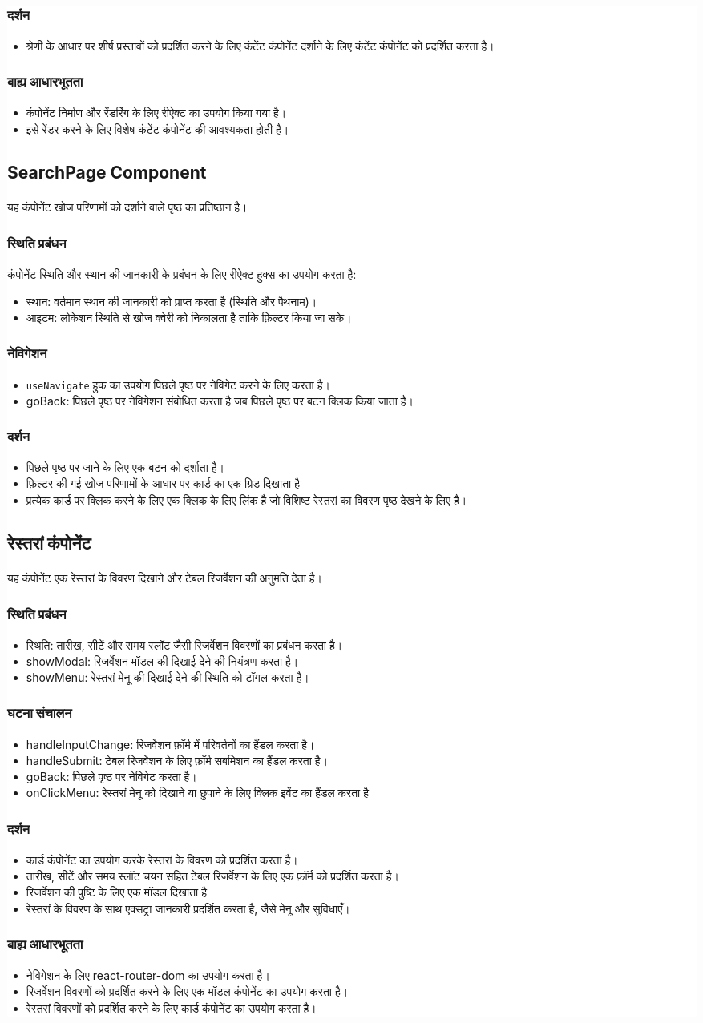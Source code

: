 ### दर्शन
- श्रेणी के आधार पर शीर्ष प्रस्तावों को प्रदर्शित करने के लिए कंटेंट कंपोनेंट दर्शाने के लिए कंटेंट कंपोनेंट को प्रदर्शित करता है।

### बाह्य आधारभूतता
- कंपोनेंट निर्माण और रेंडरिंग के लिए रीऐक्ट का उपयोग किया गया है।
- इसे रेंडर करने के लिए विशेष कंटेंट कंपोनेंट की आवश्यकता होती है।

## SearchPage Component
यह कंपोनेंट खोज परिणामों को दर्शाने वाले पृष्ठ का प्रतिष्ठान है।

### स्थिति प्रबंधन
कंपोनेंट स्थिति और स्थान की जानकारी के प्रबंधन के लिए रीऐक्ट हुक्स का उपयोग करता है:

- स्थान: वर्तमान स्थान की जानकारी को प्राप्त करता है (स्थिति और पैथनाम)।
- आइटम: लोकेशन स्थिति से खोज क्वेरी को निकालता है ताकि फ़िल्टर किया जा सके।

### नेविगेशन
- `useNavigate` हुक का उपयोग पिछले पृष्ठ पर नेविगेट करने के लिए करता है।
- goBack: पिछले पृष्ठ पर नेविगेशन संबोधित करता है जब पिछले पृष्ठ पर बटन क्लिक किया जाता है।

### दर्शन
- पिछले पृष्ठ पर जाने के लिए एक बटन को दर्शाता है।
- फ़िल्टर की गई खोज परिणामों के आधार पर कार्ड का एक ग्रिड दिखाता है।
- प्रत्येक कार्ड पर क्लिक करने के लिए एक क्लिक के लिए लिंक है जो विशिष्ट रेस्तरां का विवरण पृष्ठ देखने के लिए है।

## रेस्तरां कंपोनेंट
यह कंपोनेंट एक रेस्तरां के विवरण दिखाने और टेबल रिजर्वेशन की अनुमति देता है।

### स्थिति प्रबंधन
- स्थिति: तारीख, सीटें और समय स्लॉट जैसी रिजर्वेशन विवरणों का प्रबंधन करता है।
- showModal: रिजर्वेशन मॉडल की दिखाई देने की नियंत्रण करता है।
- showMenu: रेस्तरां मेनू की दिखाई देने की स्थिति को टॉगल करता है।

### घटना संचालन
- handleInputChange: रिजर्वेशन फ़ॉर्म में परिवर्तनों का हैंडल करता है।
- handleSubmit: टेबल रिजर्वेशन के लिए फ़ॉर्म सबमिशन का हैंडल करता है।
- goBack: पिछले पृष्ठ पर नेविगेट करता है।
- onClickMenu: रेस्तरां मेनू को दिखाने या छुपाने के लिए क्लिक इवेंट का हैंडल करता है।

### दर्शन
- कार्ड कंपोनेंट का उपयोग करके रेस्तरां के विवरण को प्रदर्शित करता है।
- तारीख, सीटें और समय स्लॉट चयन सहित टेबल रिजर्वेशन के लिए एक फ़ॉर्म को प्रदर्शित करता है।
- रिजर्वेशन की पुष्टि के लिए एक मॉडल दिखाता है।
- रेस्तरां के विवरण के साथ एक्सट्रा जानकारी प्रदर्शित करता है, जैसे मेनू और सुविधाएँ।

### बाह्य आधारभूतता
- नेविगेशन के लिए react-router-dom का उपयोग करता है।
- रिजर्वेशन विवरणों को प्रदर्शित करने के लिए एक मॉडल कंपोनेंट का उपयोग करता है।
- रेस्तरां विवरणों को प्रदर्शित करने के लिए कार्ड कंपोनेंट का उपयोग करता है।
